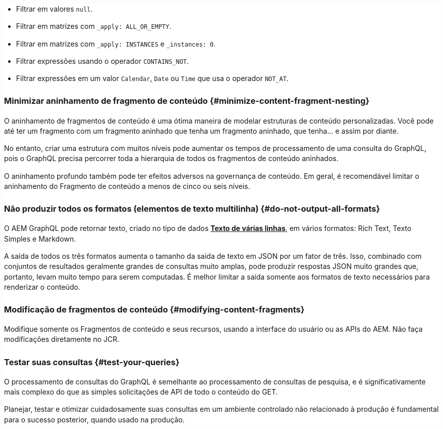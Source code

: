 * Filtrar em valores `null`.

* Filtrar em matrizes com `_apply: ALL_OR_EMPTY`.

* Filtrar em matrizes com `_apply: INSTANCES` e `_instances: 0`.

* Filtrar expressões usando o operador `CONTAINS_NOT`.

* Filtrar expressões em um valor `Calendar`, `Date` ou `Time` que usa o operador `NOT_AT`.

### Minimizar aninhamento de fragmento de conteúdo {#minimize-content-fragment-nesting}

O aninhamento de fragmentos de conteúdo é uma ótima maneira de modelar estruturas de conteúdo personalizadas. Você pode até ter um fragmento com um fragmento aninhado que tenha um fragmento aninhado, que tenha... e assim por diante.

No entanto, criar uma estrutura com muitos níveis pode aumentar os tempos de processamento de uma consulta do GraphQL, pois o GraphQL precisa percorrer toda a hierarquia de todos os fragmentos de conteúdo aninhados.

O aninhamento profundo também pode ter efeitos adversos na governança de conteúdo. Em geral, é recomendável limitar o aninhamento do Fragmento de conteúdo a menos de cinco ou seis níveis.

### Não produzir todos os formatos (elementos de texto multilinha) {#do-not-output-all-formats}

O AEM GraphQL pode retornar texto, criado no tipo de dados **[Texto de várias linhas](/help/assets/content-fragments/content-fragments-models.md#data-types)**, em vários formatos: Rich Text, Texto Simples e Markdown.

A saída de todos os três formatos aumenta o tamanho da saída de texto em JSON por um fator de três. Isso, combinado com conjuntos de resultados geralmente grandes de consultas muito amplas, pode produzir respostas JSON muito grandes que, portanto, levam muito tempo para serem computadas. É melhor limitar a saída somente aos formatos de texto necessários para renderizar o conteúdo.

### Modificação de fragmentos de conteúdo {#modifying-content-fragments}

Modifique somente os Fragmentos de conteúdo e seus recursos, usando a interface do usuário ou as APIs do AEM. Não faça modificações diretamente no JCR.

### Testar suas consultas {#test-your-queries}

O processamento de consultas do GraphQL é semelhante ao processamento de consultas de pesquisa, e é significativamente mais complexo do que as simples solicitações de API de todo o conteúdo do GET.

Planejar, testar e otimizar cuidadosamente suas consultas em um ambiente controlado não relacionado à produção é fundamental para o sucesso posterior, quando usado na produção.
